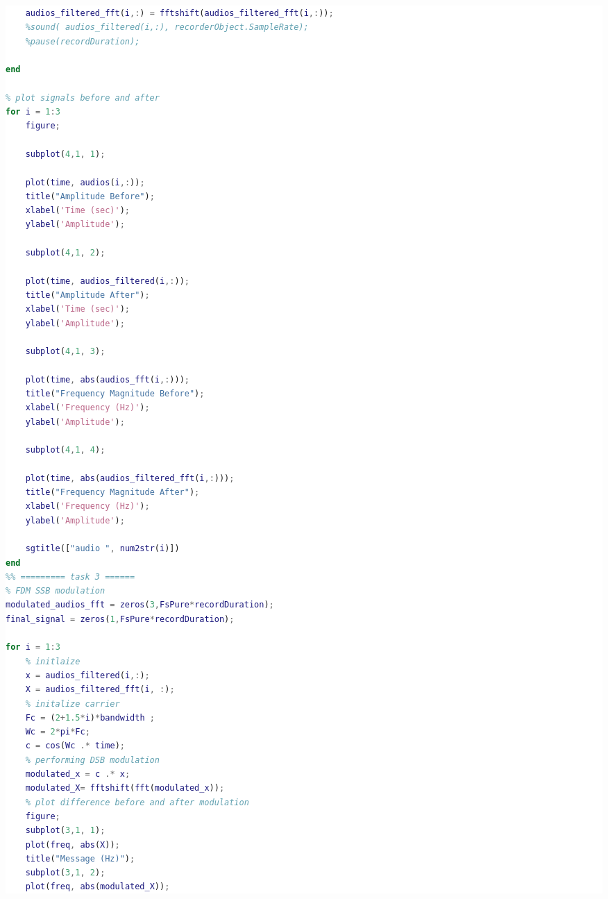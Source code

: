 ```matlab
    audios_filtered_fft(i,:) = fftshift(audios_filtered_fft(i,:));
    %sound( audios_filtered(i,:), recorderObject.SampleRate);
    %pause(recordDuration);
   
end

% plot signals before and after
for i = 1:3
    figure;
    
    subplot(4,1, 1);
    
    plot(time, audios(i,:));
    title("Amplitude Before");
    xlabel('Time (sec)');
    ylabel('Amplitude');

    subplot(4,1, 2);
    
    plot(time, audios_filtered(i,:));
    title("Amplitude After");
    xlabel('Time (sec)');
    ylabel('Amplitude');
    
    subplot(4,1, 3);
      
    plot(time, abs(audios_fft(i,:)));
    title("Frequency Magnitude Before");
    xlabel('Frequency (Hz)');
    ylabel('Amplitude');

    subplot(4,1, 4);
    
    plot(time, abs(audios_filtered_fft(i,:)));
    title("Frequency Magnitude After");    
    xlabel('Frequency (Hz)');
    ylabel('Amplitude');

    sgtitle(["audio ", num2str(i)])
end
%% ========= task 3 ======
% FDM SSB modulation
modulated_audios_fft = zeros(3,FsPure*recordDuration);
final_signal = zeros(1,FsPure*recordDuration);

for i = 1:3
    % initlaize
    x = audios_filtered(i,:);
    X = audios_filtered_fft(i, :);
    % initalize carrier 
    Fc = (2+1.5*i)*bandwidth ;
    Wc = 2*pi*Fc;
    c = cos(Wc .* time);
    % performing DSB modulation
    modulated_x = c .* x;
    modulated_X= fftshift(fft(modulated_x));
    % plot difference before and after modulation
    figure;
    subplot(3,1, 1);
    plot(freq, abs(X));
    title("Message (Hz)");
    subplot(3,1, 2);
    plot(freq, abs(modulated_X));
```